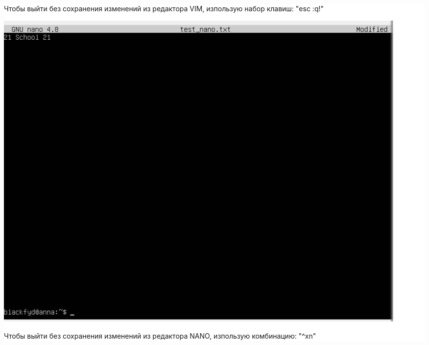 Чтобы выйти без сохранения изменений из редактора VIM, изпользую набор клавиш: "esc :q!"

![Alt text](screen/prt7(5).png)

Чтобы выйти без сохранения изменений из редактора NANO, изпользую комбинацию: "^xn"
